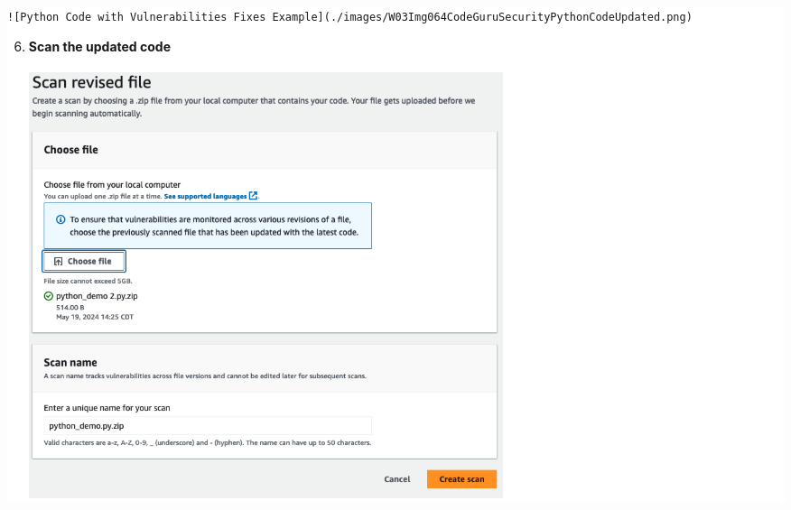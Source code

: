     ![Python Code with Vulnerabilities Fixes Example](./images/W03Img064CodeGuruSecurityPythonCodeUpdated.png)

6. **Scan the updated code**

    ![Scan Updated Code Example](./images/W03Img065CodeGuruSecurityScanUpdatedCode.png)
